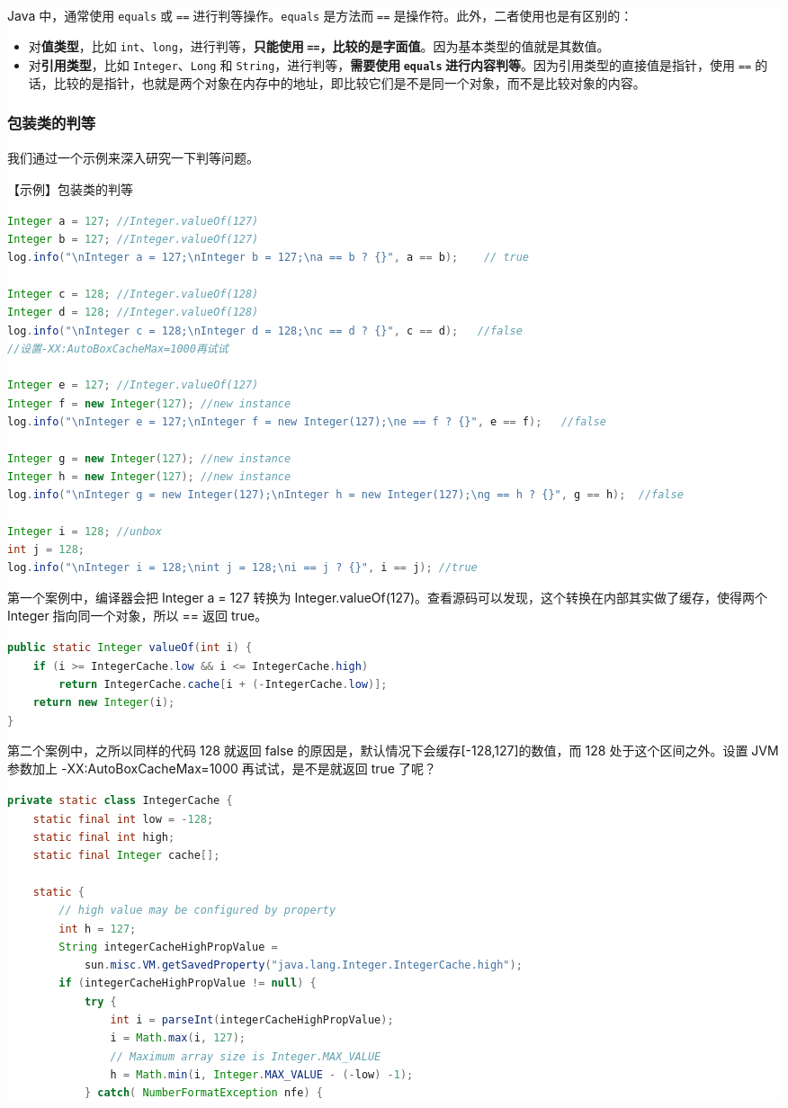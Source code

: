 Java 中，通常使用 `equals` 或 `==` 进行判等操作。`equals` 是方法而 `==` 是操作符。此外，二者使用也是有区别的：

- 对**值类型**，比如 `int`、`long`，进行判等，**只能使用 `==`，比较的是字面值**。因为基本类型的值就是其数值。
- 对**引用类型**，比如 `Integer`、`Long` 和 `String`，进行判等，**需要使用 `equals` 进行内容判等**。因为引用类型的直接值是指针，使用 `==` 的话，比较的是指针，也就是两个对象在内存中的地址，即比较它们是不是同一个对象，而不是比较对象的内容。

### 包装类的判等

我们通过一个示例来深入研究一下判等问题。

【示例】包装类的判等

```java
Integer a = 127; //Integer.valueOf(127)
Integer b = 127; //Integer.valueOf(127)
log.info("\nInteger a = 127;\nInteger b = 127;\na == b ? {}", a == b);    // true

Integer c = 128; //Integer.valueOf(128)
Integer d = 128; //Integer.valueOf(128)
log.info("\nInteger c = 128;\nInteger d = 128;\nc == d ? {}", c == d);   //false
//设置-XX:AutoBoxCacheMax=1000再试试

Integer e = 127; //Integer.valueOf(127)
Integer f = new Integer(127); //new instance
log.info("\nInteger e = 127;\nInteger f = new Integer(127);\ne == f ? {}", e == f);   //false

Integer g = new Integer(127); //new instance
Integer h = new Integer(127); //new instance
log.info("\nInteger g = new Integer(127);\nInteger h = new Integer(127);\ng == h ? {}", g == h);  //false

Integer i = 128; //unbox
int j = 128;
log.info("\nInteger i = 128;\nint j = 128;\ni == j ? {}", i == j); //true
```

第一个案例中，编译器会把 Integer a = 127 转换为 Integer.valueOf(127)。查看源码可以发现，这个转换在内部其实做了缓存，使得两个 Integer 指向同一个对象，所以 == 返回 true。

```java
public static Integer valueOf(int i) {
    if (i >= IntegerCache.low && i <= IntegerCache.high)
        return IntegerCache.cache[i + (-IntegerCache.low)];
    return new Integer(i);
}
```

第二个案例中，之所以同样的代码 128 就返回 false 的原因是，默认情况下会缓存[-128,127]的数值，而 128 处于这个区间之外。设置 JVM 参数加上 -XX:AutoBoxCacheMax=1000 再试试，是不是就返回 true 了呢？

```java
private static class IntegerCache {
    static final int low = -128;
    static final int high;
    static final Integer cache[];

    static {
        // high value may be configured by property
        int h = 127;
        String integerCacheHighPropValue =
            sun.misc.VM.getSavedProperty("java.lang.Integer.IntegerCache.high");
        if (integerCacheHighPropValue != null) {
            try {
                int i = parseInt(integerCacheHighPropValue);
                i = Math.max(i, 127);
                // Maximum array size is Integer.MAX_VALUE
                h = Math.min(i, Integer.MAX_VALUE - (-low) -1);
            } catch( NumberFormatException nfe) {
```